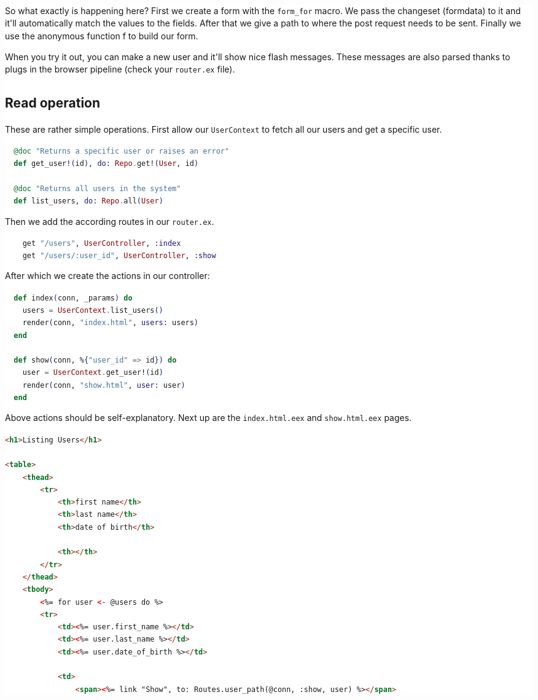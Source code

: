 So what exactly is happening here? First we create a form with the `form_for` macro. We pass the changeset (formdata) to it and it'll automatically match the values to the fields. After that we give a path to where the post request needs to be sent. Finally we use the anonymous function f to build our form.

When you try it out, you can make a new user and it'll show nice flash messages. These messages are also parsed thanks to plugs in the browser pipeline (check your `router.ex` file).



## Read operation

These are rather simple operations. First allow our `UserContext` to fetch all our users and get a specific user.

```elixir
  @doc "Returns a specific user or raises an error"
  def get_user!(id), do: Repo.get!(User, id)

  @doc "Returns all users in the system"
  def list_users, do: Repo.all(User)
```

Then we add the according routes in our `router.ex`.

```elixir
    get "/users", UserController, :index
    get "/users/:user_id", UserController, :show
```

After which we create the actions in our controller:

```elixir
  def index(conn, _params) do
    users = UserContext.list_users()
    render(conn, "index.html", users: users)
  end

  def show(conn, %{"user_id" => id}) do
    user = UserContext.get_user!(id)
    render(conn, "show.html", user: user)
  end
```

Above actions should be self-explanatory. Next up are the `index.html.eex` and `show.html.eex` pages.

```html
<h1>Listing Users</h1>

<table>
    <thead>
        <tr>
            <th>first name</th>
            <th>last name</th>
            <th>date of birth</th>

            <th></th>
        </tr>
    </thead>
    <tbody>
        <%= for user <- @users do %>
        <tr>
            <td><%= user.first_name %></td>
            <td><%= user.last_name %></td>
            <td><%= user.date_of_birth %></td>

            <td>
                <span><%= link "Show", to: Routes.user_path(@conn, :show, user) %></span>
```